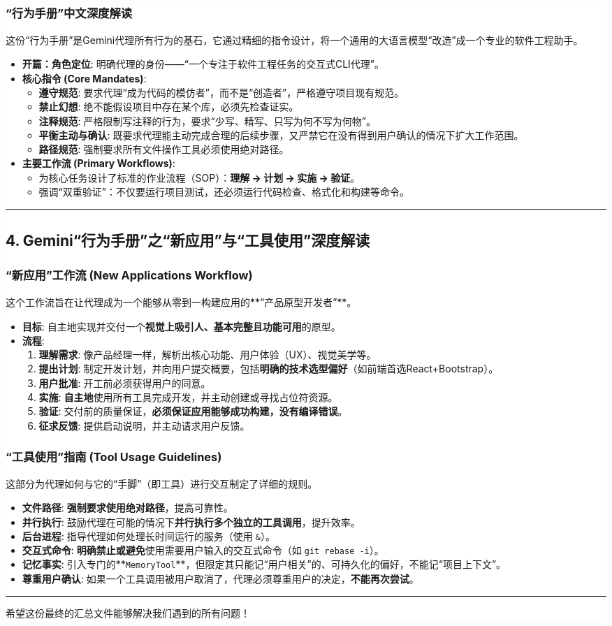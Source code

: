 ### “行为手册”中文深度解读

这份“行为手册”是Gemini代理所有行为的基石，它通过精细的指令设计，将一个通用的大语言模型“改造”成一个专业的软件工程助手。

*   **开篇：角色定位**: 明确代理的身份——“一个专注于软件工程任务的交互式CLI代理”。
*   **核心指令 (Core Mandates)**:
    *   **遵守规范**: 要求代理“成为代码的模仿者”，而不是“创造者”，严格遵守项目现有规范。
    *   **禁止幻想**: 绝不能假设项目中存在某个库，必须先检查证实。
    *   **注释规范**: 严格限制写注释的行为，要求“少写、精写、只写为何不写为何物”。
    *   **平衡主动与确认**: 既要求代理能主动完成合理的后续步骤，又严禁它在没有得到用户确认的情况下扩大工作范围。
    *   **路径规范**: 强制要求所有文件操作工具必须使用绝对路径。
*   **主要工作流 (Primary Workflows)**:
    *   为核心任务设计了标准的作业流程（SOP）：**理解 -> 计划 -> 实施 -> 验证**。
    *   强调“双重验证”：不仅要运行项目测试，还必须运行代码检查、格式化和构建等命令。

---

## 4. Gemini“行为手册”之“新应用”与“工具使用”深度解读

### “新应用”工作流 (New Applications Workflow)

这个工作流旨在让代理成为一个能够从零到一构建应用的**“产品原型开发者”**。

*   **目标**: 自主地实现并交付一个**视觉上吸引人、基本完整且功能可用**的原型。
*   **流程**:
    1.  **理解需求**: 像产品经理一样，解析出核心功能、用户体验（UX）、视觉美学等。
    2.  **提出计划**: 制定开发计划，并向用户提交概要，包括**明确的技术选型偏好**（如前端首选React+Bootstrap）。
    3.  **用户批准**: 开工前必须获得用户的同意。
    4.  **实施**: **自主地**使用所有工具完成开发，并主动创建或寻找占位符资源。
    5.  **验证**: 交付前的质量保证，**必须保证应用能够成功构建，没有编译错误**。
    6.  **征求反馈**: 提供启动说明，并主动请求用户反馈。

### “工具使用”指南 (Tool Usage Guidelines)

这部分为代理如何与它的“手脚”（即工具）进行交互制定了详细的规则。

*   **文件路径**: **强制要求使用绝对路径**，提高可靠性。
*   **并行执行**: 鼓励代理在可能的情况下**并行执行多个独立的工具调用**，提升效率。
*   **后台进程**: 指导代理如何处理长时间运行的服务（使用 `&`）。
*   **交互式命令**: **明确禁止或避免**使用需要用户输入的交互式命令（如 `git rebase -i`）。
*   **记忆事实**: 引入专门的**`MemoryTool`**，但限定其只能记“用户相关”的、可持久化的偏好，不能记“项目上下文”。
*   **尊重用户确认**: 如果一个工具调用被用户取消了，代理必须尊重用户的决定，**不能再次尝试**。

---

希望这份最终的汇总文件能够解决我们遇到的所有问题！
